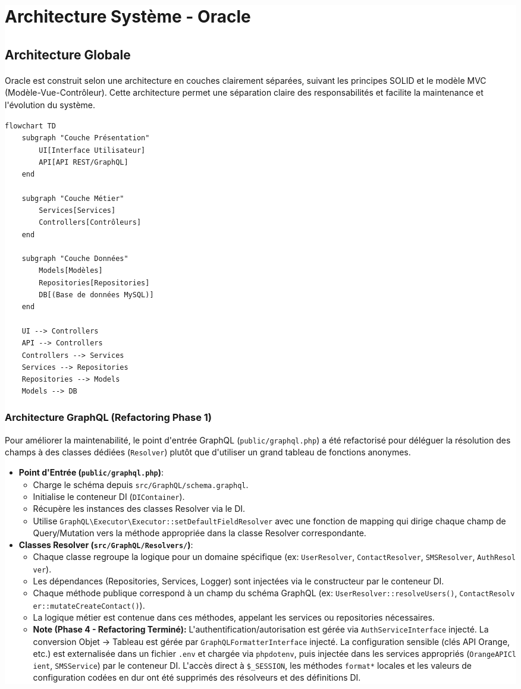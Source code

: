 # Architecture Système - Oracle

## Architecture Globale

Oracle est construit selon une architecture en couches clairement séparées, suivant les principes SOLID et le modèle MVC (Modèle-Vue-Contrôleur). Cette architecture permet une séparation claire des responsabilités et facilite la maintenance et l'évolution du système.

```mermaid
flowchart TD
    subgraph "Couche Présentation"
        UI[Interface Utilisateur]
        API[API REST/GraphQL]
    end

    subgraph "Couche Métier"
        Services[Services]
        Controllers[Contrôleurs]
    end

    subgraph "Couche Données"
        Models[Modèles]
        Repositories[Repositories]
        DB[(Base de données MySQL)]
    end

    UI --> Controllers
    API --> Controllers
    Controllers --> Services
    Services --> Repositories
    Repositories --> Models
    Models --> DB
```

### Architecture GraphQL (Refactoring Phase 1)

Pour améliorer la maintenabilité, le point d'entrée GraphQL (`public/graphql.php`) a été refactorisé pour déléguer la résolution des champs à des classes dédiées (`Resolver`) plutôt que d'utiliser un grand tableau de fonctions anonymes.

- **Point d'Entrée (`public/graphql.php`)**:
  - Charge le schéma depuis `src/GraphQL/schema.graphql`.
  - Initialise le conteneur DI (`DIContainer`).
  - Récupère les instances des classes Resolver via le DI.
  - Utilise `GraphQL\Executor\Executor::setDefaultFieldResolver` avec une fonction de mapping qui dirige chaque champ de Query/Mutation vers la méthode appropriée dans la classe Resolver correspondante.
- **Classes Resolver (`src/GraphQL/Resolvers/`)**:
  - Chaque classe regroupe la logique pour un domaine spécifique (ex: `UserResolver`, `ContactResolver`, `SMSResolver`, `AuthResolver`).
  - Les dépendances (Repositories, Services, Logger) sont injectées via le constructeur par le conteneur DI.
  - Chaque méthode publique correspond à un champ du schéma GraphQL (ex: `UserResolver::resolveUsers()`, `ContactResolver::mutateCreateContact()`).
  - La logique métier est contenue dans ces méthodes, appelant les services ou repositories nécessaires.
  - **Note (Phase 4 - Refactoring Terminé):** L'authentification/autorisation est gérée via `AuthServiceInterface` injecté. La conversion Objet -> Tableau est gérée par `GraphQLFormatterInterface` injecté. La configuration sensible (clés API Orange, etc.) est externalisée dans un fichier `.env` et chargée via `phpdotenv`, puis injectée dans les services appropriés (`OrangeAPIClient`, `SMSService`) par le conteneur DI. L'accès direct à `$_SESSION`, les méthodes `format*` locales et les valeurs de configuration codées en dur ont été supprimés des résolveurs et des définitions DI.
